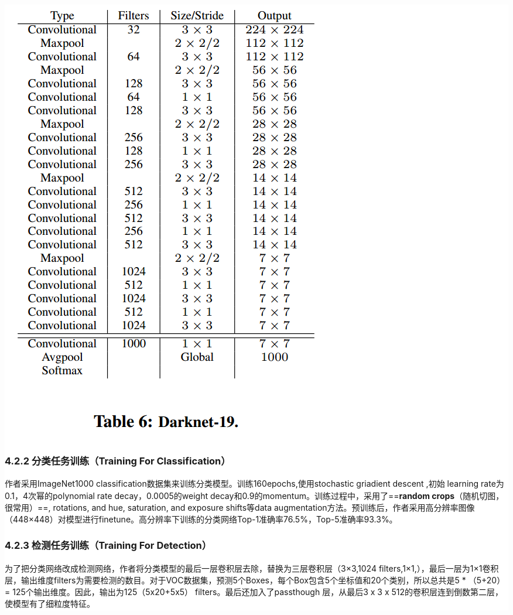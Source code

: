 ![Darknet-19](Readme.assets/Darknet-19.png)

### 4.2.2 分类任务训练（Training For Classification）

作者采用ImageNet1000 classification数据集来训练分类模型。训练160epochs,使用stochastic griadient descent ,初始 learning rate为0.1，4次幂的polynomial rate decay，0.0005的weight decay和0.9的momentum。训练过程中，采用了==**random crops**（随机切图，很常用）==, rotations, and hue, saturation, and exposure shifts等data augmentation方法。预训练后，作者采用高分辨率图像（448×448）对模型进行finetune。高分辨率下训练的分类网络Top-1准确率76.5%，Top-5准确率93.3%。

### 4.2.3  检测任务训练（Training For Detection）

为了把分类网络改成检测网络，作者将分类模型的最后一层卷积层去除，替换为三层卷积层（3×3,1024 filters,1×1,），最后一层为1×1卷积层，输出维度filters为需要检测的数目。对于VOC数据集，预测5个Boxes，每个Box包含5个坐标值和20个类别，所以总共是5 * （5+20）= 125个输出维度。因此，输出为125（5x20+5x5） filters。最后还加入了passthough 层，从最后3 x 3 x 512的卷积层连到倒数第二层，使模型有了细粒度特征。
